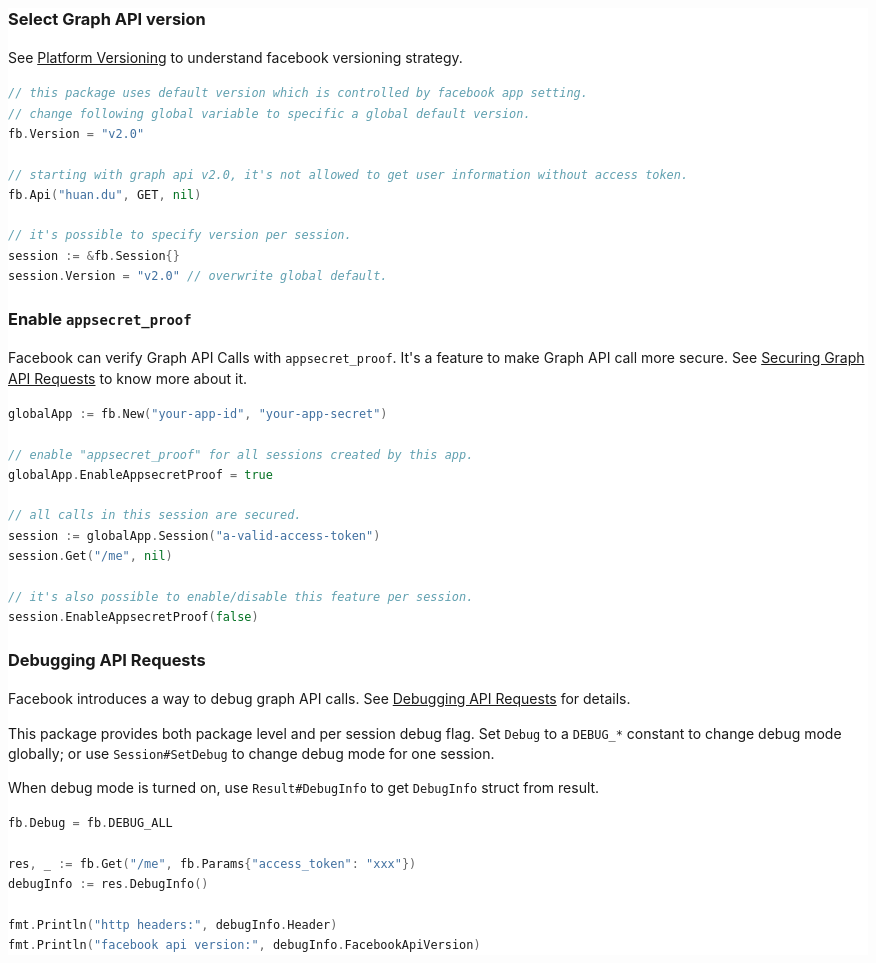 ### Select Graph API version ###

See [Platform Versioning](https://developers.facebook.com/docs/apps/versions) to understand facebook versioning strategy.

```go
// this package uses default version which is controlled by facebook app setting.
// change following global variable to specific a global default version.
fb.Version = "v2.0"

// starting with graph api v2.0, it's not allowed to get user information without access token.
fb.Api("huan.du", GET, nil)

// it's possible to specify version per session.
session := &fb.Session{}
session.Version = "v2.0" // overwrite global default.
```

### Enable `appsecret_proof` ###

Facebook can verify Graph API Calls with `appsecret_proof`. It's a feature to make Graph API call more secure. See [Securing Graph API Requests](https://developers.facebook.com/docs/graph-api/securing-requests) to know more about it.

```go
globalApp := fb.New("your-app-id", "your-app-secret")

// enable "appsecret_proof" for all sessions created by this app.
globalApp.EnableAppsecretProof = true

// all calls in this session are secured.
session := globalApp.Session("a-valid-access-token")
session.Get("/me", nil)

// it's also possible to enable/disable this feature per session.
session.EnableAppsecretProof(false)
```

### Debugging API Requests ###

Facebook introduces a way to debug graph API calls. See [Debugging API Requests](https://developers.facebook.com/docs/graph-api/using-graph-api/v2.3#debugging) for details.

This package provides both package level and per session debug flag. Set `Debug` to a `DEBUG_*` constant to change debug mode globally; or use `Session#SetDebug` to change debug mode for one session.

When debug mode is turned on, use `Result#DebugInfo` to get `DebugInfo` struct from result.

```go
fb.Debug = fb.DEBUG_ALL

res, _ := fb.Get("/me", fb.Params{"access_token": "xxx"})
debugInfo := res.DebugInfo()

fmt.Println("http headers:", debugInfo.Header)
fmt.Println("facebook api version:", debugInfo.FacebookApiVersion)
```

